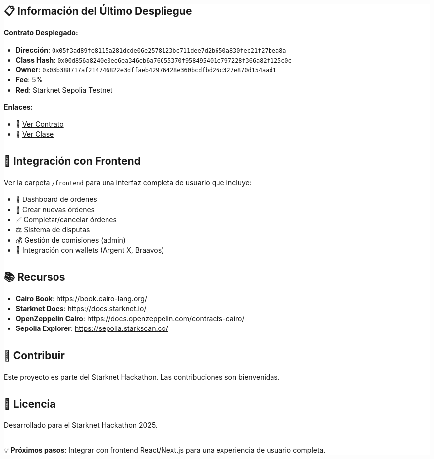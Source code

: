 ## 📋 Información del Último Despliegue

**Contrato Desplegado:**
- **Dirección**: `0x05f3ad89fe8115a281dcde06e2578123bc711dee7d2b650a830fec21f27bea8a`
- **Class Hash**: `0x00d856a8240e0ee6ea346eb6a76655370f958495401c797228f366a82f125c0c`
- **Owner**: `0x03b388717af214746822e3dffaeb42976428e360bcdfbd26c327e870d154aad1`
- **Fee**: 5%
- **Red**: Starknet Sepolia Testnet

**Enlaces:**
- 🔗 [Ver Contrato](https://sepolia.starkscan.co/contract/0x05f3ad89fe8115a281dcde06e2578123bc711dee7d2b650a830fec21f27bea8a)
- 🔗 [Ver Clase](https://sepolia.starkscan.co/class/0x00d856a8240e0ee6ea346eb6a76655370f958495401c797228f366a82f125c0c)

## 🔗 Integración con Frontend

Ver la carpeta `/frontend` para una interfaz completa de usuario que incluye:

- 📱 Dashboard de órdenes
- 🛒 Crear nuevas órdenes
- ✅ Completar/cancelar órdenes
- ⚖️ Sistema de disputas
- 💰 Gestión de comisiones (admin)
- 🔗 Integración con wallets (Argent X, Braavos)

## 📚 Recursos

- **Cairo Book**: https://book.cairo-lang.org/
- **Starknet Docs**: https://docs.starknet.io/
- **OpenZeppelin Cairo**: https://docs.openzeppelin.com/contracts-cairo/
- **Sepolia Explorer**: https://sepolia.starkscan.co/

## 🤝 Contribuir

Este proyecto es parte del Starknet Hackathon. Las contribuciones son bienvenidas.

## 📝 Licencia

Desarrollado para el Starknet Hackathon 2025.

---

💡 **Próximos pasos**: Integrar con frontend React/Next.js para una experiencia de usuario completa.


